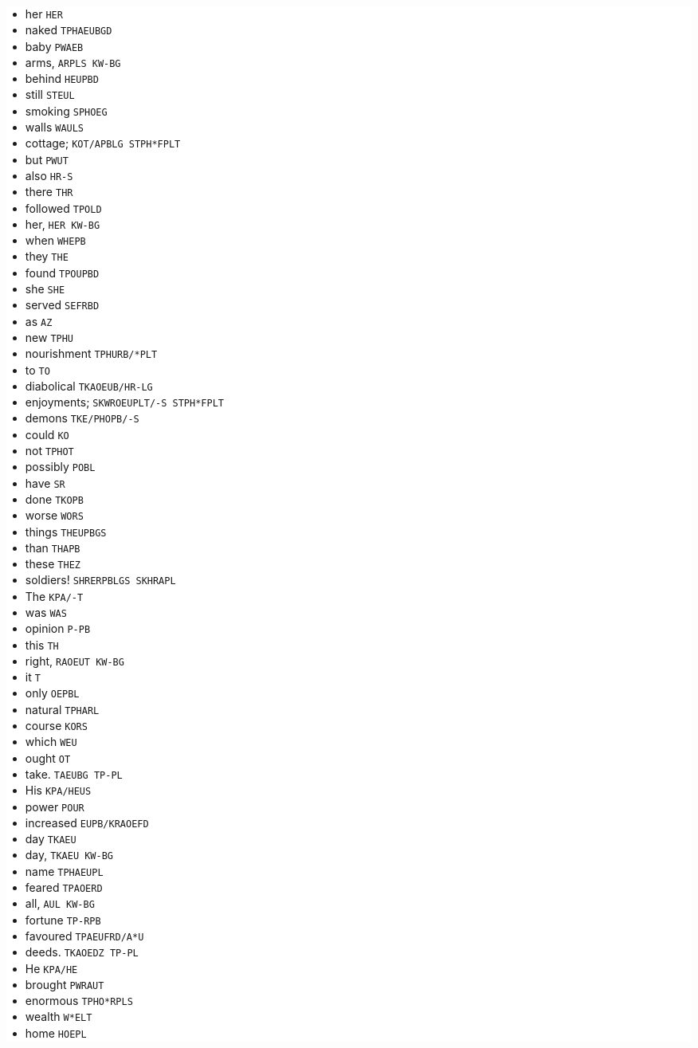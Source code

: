 * her `HER`
* naked `TPHAEUBGD`
* baby `PWAEB`
* arms, `ARPLS KW-BG`
* behind `HEUPBD`
* still `STEUL`
* smoking `SPHOEG`
* walls `WAULS`
* cottage; `KOT/APBLG STPH*FPLT`
* but `PWUT`
* also `HR-S`
* there `THR`
* followed `TPOLD`
* her, `HER KW-BG`
* when `WHEPB`
* they `THE`
* found `TPOUPBD`
* she `SHE`
* served `SEFRBD`
* as `AZ`
* new `TPHU`
* nourishment `TPHURB/*PLT`
* to `TO`
* diabolical `TKAOEUB/HR-LG`
* enjoyments; `SKWROEUPLT/-S STPH*FPLT`
* demons `TKE/PHOPB/-S`
* could `KO`
* not `TPHOT`
* possibly `POBL`
* have `SR`
* done `TKOPB`
* worse `WORS`
* things `THEUPBGS`
* than `THAPB`
* these `THEZ`
* soldiers! `SHRERPBLGS SKHRAPL`
* The `KPA/-T`
* was `WAS`
* opinion `P-PB`
* this `TH`
* right, `RAOEUT KW-BG`
* it `T`
* only `OEPBL`
* natural `TPHARL`
* course `KORS`
* which `WEU`
* ought `OT`
* take. `TAEUBG TP-PL`
* His `KPA/HEUS`
* power `POUR`
* increased `EUPB/KRAOEFD`
* day `TKAEU`
* day, `TKAEU KW-BG`
* name `TPHAEUPL`
* feared `TPAOERD`
* all, `AUL KW-BG`
* fortune `TP-RPB`
* favoured `TPAEUFRD/A*U`
* deeds. `TKAOEDZ TP-PL`
* He `KPA/HE`
* brought `PWRAUT`
* enormous `TPHO*RPLS`
* wealth `W*ELT`
* home `HOEPL`